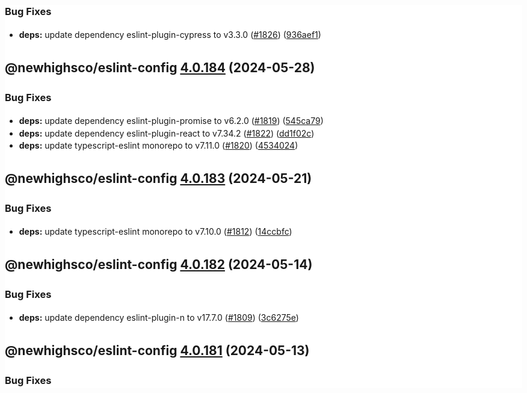 
### Bug Fixes

* **deps:** update dependency eslint-plugin-cypress to v3.3.0 ([#1826](https://github.com/newhighsco/config/issues/1826)) ([936aef1](https://github.com/newhighsco/config/commit/936aef11f07f06f3d85b3b7bbcd03671dfecdded))

## @newhighsco/eslint-config [4.0.184](https://github.com/newhighsco/config/compare/@newhighsco/eslint-config@4.0.183...@newhighsco/eslint-config@4.0.184) (2024-05-28)


### Bug Fixes

* **deps:** update dependency eslint-plugin-promise to v6.2.0 ([#1819](https://github.com/newhighsco/config/issues/1819)) ([545ca79](https://github.com/newhighsco/config/commit/545ca7926a1329a711f053660928b4f8dac7de18))
* **deps:** update dependency eslint-plugin-react to v7.34.2 ([#1822](https://github.com/newhighsco/config/issues/1822)) ([dd1f02c](https://github.com/newhighsco/config/commit/dd1f02c283b954c4bc7fb56eea5e100286c95159))
* **deps:** update typescript-eslint monorepo to v7.11.0 ([#1820](https://github.com/newhighsco/config/issues/1820)) ([4534024](https://github.com/newhighsco/config/commit/45340245d5182c559af325cdab0fadcdc843f0e4))

## @newhighsco/eslint-config [4.0.183](https://github.com/newhighsco/config/compare/@newhighsco/eslint-config@4.0.182...@newhighsco/eslint-config@4.0.183) (2024-05-21)


### Bug Fixes

* **deps:** update typescript-eslint monorepo to v7.10.0 ([#1812](https://github.com/newhighsco/config/issues/1812)) ([14ccbfc](https://github.com/newhighsco/config/commit/14ccbfc442dc36f8de331f213b0da6c4babc9346))

## @newhighsco/eslint-config [4.0.182](https://github.com/newhighsco/config/compare/@newhighsco/eslint-config@4.0.181...@newhighsco/eslint-config@4.0.182) (2024-05-14)


### Bug Fixes

* **deps:** update dependency eslint-plugin-n to v17.7.0 ([#1809](https://github.com/newhighsco/config/issues/1809)) ([3c6275e](https://github.com/newhighsco/config/commit/3c6275e29754be0461e386a7bd562bf8371795ae))

## @newhighsco/eslint-config [4.0.181](https://github.com/newhighsco/config/compare/@newhighsco/eslint-config@4.0.180...@newhighsco/eslint-config@4.0.181) (2024-05-13)


### Bug Fixes
